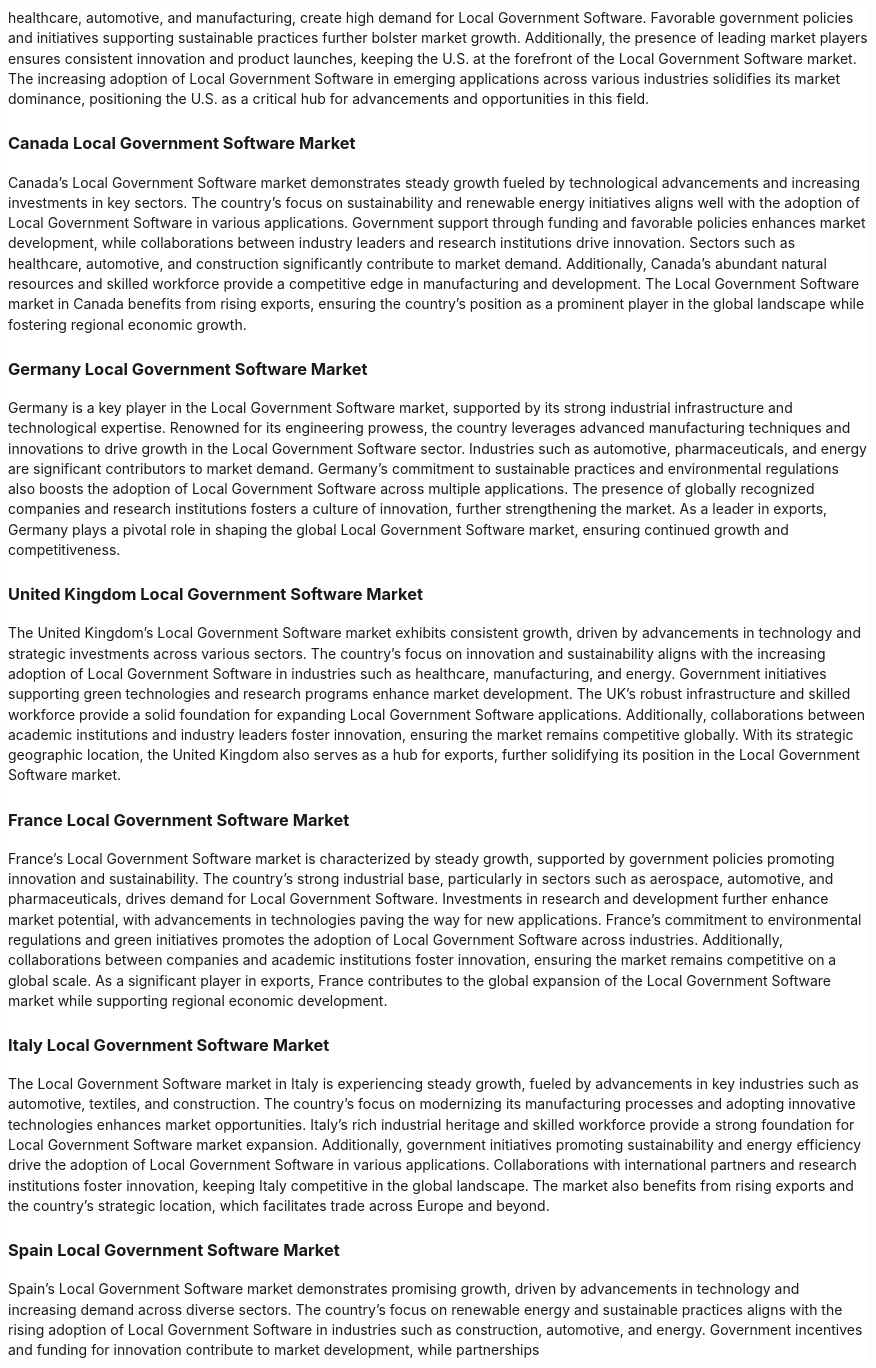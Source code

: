 healthcare, automotive, and manufacturing, create high demand for Local Government Software. Favorable government policies and initiatives supporting sustainable practices further bolster market growth. Additionally, the presence of leading market players ensures consistent innovation and product launches, keeping the U.S. at the forefront of the Local Government Software market. The increasing adoption of Local Government Software in emerging applications across various industries solidifies its market dominance, positioning the U.S. as a critical hub for advancements and opportunities in this field.</p><h3>Canada Local Government Software Market</h3><p>Canada&rsquo;s Local Government Software market demonstrates steady growth fueled by technological advancements and increasing investments in key sectors. The country&rsquo;s focus on sustainability and renewable energy initiatives aligns well with the adoption of Local Government Software in various applications. Government support through funding and favorable policies enhances market development, while collaborations between industry leaders and research institutions drive innovation. Sectors such as healthcare, automotive, and construction significantly contribute to market demand. Additionally, Canada&rsquo;s abundant natural resources and skilled workforce provide a competitive edge in manufacturing and development. The Local Government Software market in Canada benefits from rising exports, ensuring the country&rsquo;s position as a prominent player in the global landscape while fostering regional economic growth.</p><h3>Germany Local Government Software Market</h3><p>Germany is a key player in the Local Government Software market, supported by its strong industrial infrastructure and technological expertise. Renowned for its engineering prowess, the country leverages advanced manufacturing techniques and innovations to drive growth in the Local Government Software sector. Industries such as automotive, pharmaceuticals, and energy are significant contributors to market demand. Germany&rsquo;s commitment to sustainable practices and environmental regulations also boosts the adoption of Local Government Software across multiple applications. The presence of globally recognized companies and research institutions fosters a culture of innovation, further strengthening the market. As a leader in exports, Germany plays a pivotal role in shaping the global Local Government Software market, ensuring continued growth and competitiveness.</p><h3>United Kingdom Local Government Software Market</h3><p>The United Kingdom&rsquo;s Local Government Software market exhibits consistent growth, driven by advancements in technology and strategic investments across various sectors. The country&rsquo;s focus on innovation and sustainability aligns with the increasing adoption of Local Government Software in industries such as healthcare, manufacturing, and energy. Government initiatives supporting green technologies and research programs enhance market development. The UK&rsquo;s robust infrastructure and skilled workforce provide a solid foundation for expanding Local Government Software applications. Additionally, collaborations between academic institutions and industry leaders foster innovation, ensuring the market remains competitive globally. With its strategic geographic location, the United Kingdom also serves as a hub for exports, further solidifying its position in the Local Government Software market.</p><h3>France Local Government Software Market</h3><p>France&rsquo;s Local Government Software market is characterized by steady growth, supported by government policies promoting innovation and sustainability. The country&rsquo;s strong industrial base, particularly in sectors such as aerospace, automotive, and pharmaceuticals, drives demand for Local Government Software. Investments in research and development further enhance market potential, with advancements in technologies paving the way for new applications. France&rsquo;s commitment to environmental regulations and green initiatives promotes the adoption of Local Government Software across industries. Additionally, collaborations between companies and academic institutions foster innovation, ensuring the market remains competitive on a global scale. As a significant player in exports, France contributes to the global expansion of the Local Government Software market while supporting regional economic development.</p><h3>Italy Local Government Software Market</h3><p>The Local Government Software market in Italy is experiencing steady growth, fueled by advancements in key industries such as automotive, textiles, and construction. The country&rsquo;s focus on modernizing its manufacturing processes and adopting innovative technologies enhances market opportunities. Italy&rsquo;s rich industrial heritage and skilled workforce provide a strong foundation for Local Government Software market expansion. Additionally, government initiatives promoting sustainability and energy efficiency drive the adoption of Local Government Software in various applications. Collaborations with international partners and research institutions foster innovation, keeping Italy competitive in the global landscape. The market also benefits from rising exports and the country&rsquo;s strategic location, which facilitates trade across Europe and beyond.</p><h3>Spain Local Government Software Market</h3><p>Spain&rsquo;s Local Government Software market demonstrates promising growth, driven by advancements in technology and increasing demand across diverse sectors. The country&rsquo;s focus on renewable energy and sustainable practices aligns with the rising adoption of Local Government Software in industries such as construction, automotive, and energy. Government incentives and funding for innovation contribute to market development, while partnerships
